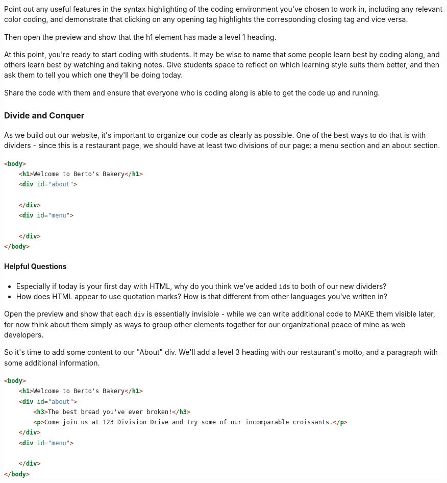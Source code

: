 Point out any useful features in the syntax highlighting of the coding environment you've chosen to work in, including any relevant color coding, and demonstrate that clicking on any opening tag highlights the corresponding closing tag and vice versa. 

Then open the preview and show that the h1 element has made a level 1 heading. 

At this point, you're ready to start coding with students. It may be wise to name that some people learn best by coding along, and others learn best by watching and taking notes. Give students space to reflect on which learning style suits them better, and then ask them to tell you which one they'll be doing today. 

Share the code with them and ensure that everyone who is coding along is able to get the code up and running. 

### Divide and Conquer

As we build out our website, it's important to organize our code as clearly as possible. One of the best ways to do that is with dividers - since this is a restaurant page, we should have at least two divisions of our page: a menu section and an about section. 

```html
<body>
    <h1>Welcome to Berto's Bakery</h1>
    <div id="about">

    </div>
    <div id="menu">
        
    </div>
</body>
```

#### Helpful Questions
* Especially if today is your first day with HTML, why do you think we've added `id`s to both of our new dividers?
* How does HTML appear to use quotation marks? How is that different from other languages you've written in?

Open the preview and show that each `div` is essentially invisible - while we can write additional code to MAKE them visible later, for now think about them simply as ways to group other elements together for our organizational peace of mine as web developers.

So it's time to add some content to our "About" div. We'll add a level 3 heading with our restaurant's motto, and a paragraph with some additional information.

```html
<body>
    <h1>Welcome to Berto's Bakery</h1>
    <div id="about">
        <h3>The best bread you've ever broken!</h3>
        <p>Come join us at 123 Division Drive and try some of our incomparable croissants.</p>
    </div>
    <div id="menu">
        
    </div>
</body>
```
